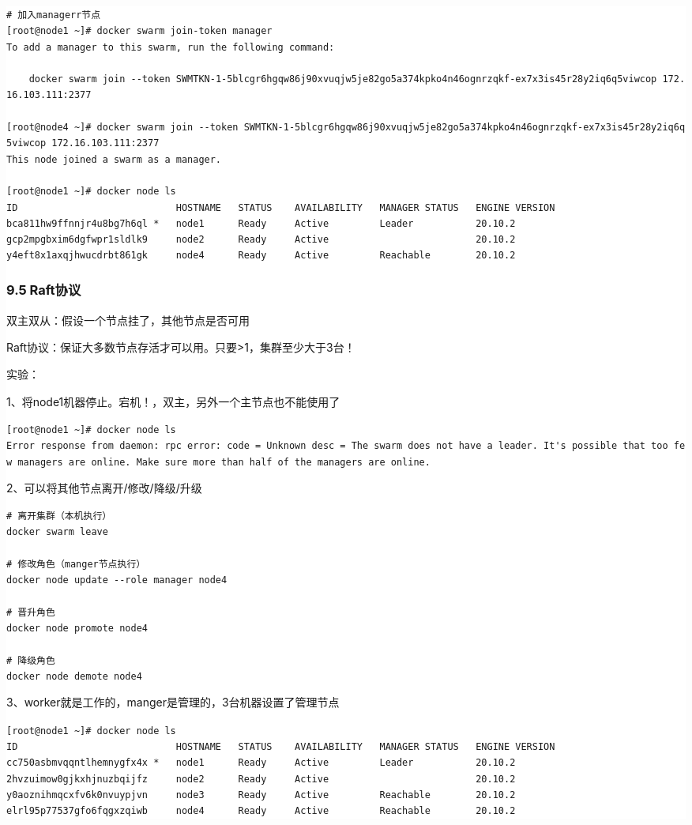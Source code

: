 ```shell
# 加入managerr节点
[root@node1 ~]# docker swarm join-token manager
To add a manager to this swarm, run the following command:

    docker swarm join --token SWMTKN-1-5blcgr6hgqw86j90xvuqjw5je82go5a374kpko4n46ognrzqkf-ex7x3is45r28y2iq6q5viwcop 172.16.103.111:2377
    
[root@node4 ~]# docker swarm join --token SWMTKN-1-5blcgr6hgqw86j90xvuqjw5je82go5a374kpko4n46ognrzqkf-ex7x3is45r28y2iq6q5viwcop 172.16.103.111:2377
This node joined a swarm as a manager.

[root@node1 ~]# docker node ls
ID                            HOSTNAME   STATUS    AVAILABILITY   MANAGER STATUS   ENGINE VERSION
bca811hw9ffnnjr4u8bg7h6ql *   node1      Ready     Active         Leader           20.10.2
gcp2mpgbxim6dgfwpr1sldlk9     node2      Ready     Active                          20.10.2
y4eft8x1axqjhwucdrbt861gk     node4      Ready     Active         Reachable        20.10.2
```



### 9.5 Raft协议

双主双从：假设一个节点挂了，其他节点是否可用

Raft协议：保证大多数节点存活才可以用。只要>1，集群至少大于3台！

实验：

1、将node1机器停止。宕机！，双主，另外一个主节点也不能使用了

```SHELL
[root@node1 ~]# docker node ls
Error response from daemon: rpc error: code = Unknown desc = The swarm does not have a leader. It's possible that too few managers are online. Make sure more than half of the managers are online.
```

2、可以将其他节点离开/修改/降级/升级

```shell
# 离开集群（本机执行）
docker swarm leave 

# 修改角色（manger节点执行）
docker node update --role manager node4

# 晋升角色
docker node promote node4

# 降级角色
docker node demote node4
```

3、worker就是工作的，manger是管理的，3台机器设置了管理节点

```shell
[root@node1 ~]# docker node ls
ID                            HOSTNAME   STATUS    AVAILABILITY   MANAGER STATUS   ENGINE VERSION
cc750asbmvqqntlhemnygfx4x *   node1      Ready     Active         Leader           20.10.2
2hvzuimow0gjkxhjnuzbqijfz     node2      Ready     Active                          20.10.2
y0aoznihmqcxfv6k0nvuypjvn     node3      Ready     Active         Reachable        20.10.2
elrl95p77537gfo6fqgxzqiwb     node4      Ready     Active         Reachable        20.10.2
```
